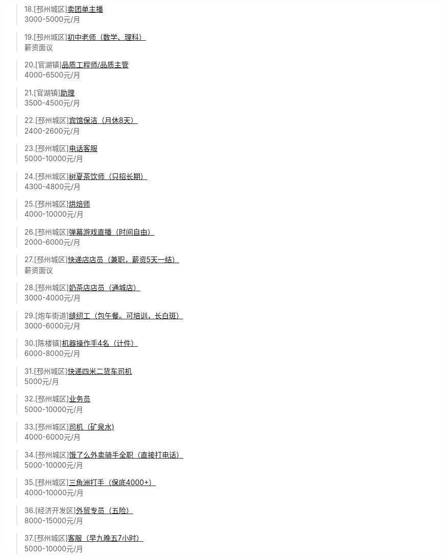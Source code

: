 >18.[邳州城区][卖团单主播](https://www.pizhouzhipin.com/job/42894)<br>
>3000-5000元/月

>19.[邳州城区][初中老师（数学、理科）](https://www.pizhouzhipin.com/job/37163)<br>
>薪资面议

>20.[官湖镇][品质工程师/品质主管](https://www.pizhouzhipin.com/job/42918)<br>
>4000-6500元/月

>21.[官湖镇][助理](https://www.pizhouzhipin.com/job/42919)<br>
>3500-4500元/月

>22.[邳州城区][宾馆保洁（月休8天）](https://www.pizhouzhipin.com/job/3373)<br>
>2400-2600元/月

>23.[邳州城区][电话客服](https://www.pizhouzhipin.com/job/42915)<br>
>5000-10000元/月

>24.[邳州城区][树夏茶饮师（只招长期）](https://www.pizhouzhipin.com/job/41561)<br>
>4300-4800元/月

>25.[邳州城区][烘焙师](https://www.pizhouzhipin.com/job/37283)<br>
>4000-10000元/月

>26.[邳州城区][弹幕游戏直播（时间自由）](https://www.pizhouzhipin.com/job/42414)<br>
>2000-6000元/月

>27.[邳州城区][快递店店员（兼职，薪资5天一结）](https://www.pizhouzhipin.com/job/42292)<br>
>薪资面议

>28.[邳州城区][奶茶店店员（通城店）](https://www.pizhouzhipin.com/job/42797)<br>
>3000-4000元/月

>29.[炮车街道][缝纫工（包午餐。可培训，长白斑）](https://www.pizhouzhipin.com/job/38622)<br>
>3000-6000元/月

>30.[陈楼镇][机器操作手4名（计件）](https://www.pizhouzhipin.com/job/42307)<br>
>6000-8000元/月

>31.[邳州城区][快递四米二货车司机](https://www.pizhouzhipin.com/job/41239)<br>
>5000元/月

>32.[邳州城区][业务员](https://www.pizhouzhipin.com/job/38113)<br>
>5000-10000元/月

>33.[邳州城区][司机（矿泉水)](https://www.pizhouzhipin.com/job/34822)<br>
>4000-6000元/月

>34.[邳州城区][饿了么外卖骑手全职（直接打电话）](https://www.pizhouzhipin.com/job/25304)<br>
>5000-10000元/月

>35.[邳州城区][三角洲打手（保底4000+）](https://www.pizhouzhipin.com/job/42691)<br>
>4000-10000元/月

>36.[经济开发区][外贸专员（五险）](https://www.pizhouzhipin.com/job/42732)<br>
>8000-15000元/月

>37.[邳州城区][客服（早九晚五7小时）](https://www.pizhouzhipin.com/job/39059)<br>
>5000-10000元/月
